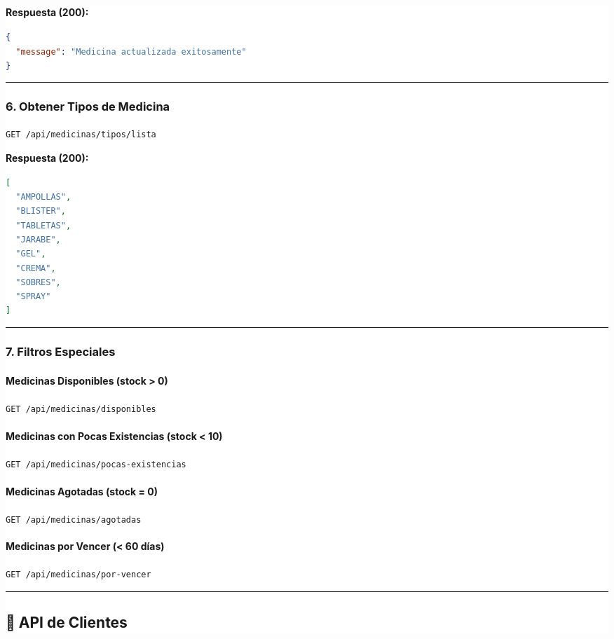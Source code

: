 **Respuesta (200):**
```json
{
  "message": "Medicina actualizada exitosamente"
}
```

---

### 6. Obtener Tipos de Medicina

```http
GET /api/medicinas/tipos/lista
```

**Respuesta (200):**
```json
[
  "AMPOLLAS",
  "BLISTER",
  "TABLETAS",
  "JARABE",
  "GEL",
  "CREMA",
  "SOBRES",
  "SPRAY"
]
```

---

### 7. Filtros Especiales

#### Medicinas Disponibles (stock > 0)
```http
GET /api/medicinas/disponibles
```

#### Medicinas con Pocas Existencias (stock < 10)
```http
GET /api/medicinas/pocas-existencias
```

#### Medicinas Agotadas (stock = 0)
```http
GET /api/medicinas/agotadas
```

#### Medicinas por Vencer (< 60 días)
```http
GET /api/medicinas/por-vencer
```

---

## 👥 API de Clientes
